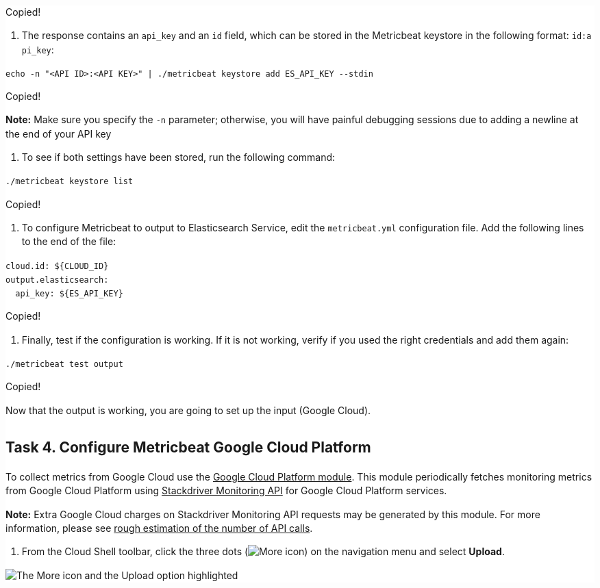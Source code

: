Copied!

1. The response contains an `api_key` and an `id` field, which can be stored in the Metricbeat keystore in the following format: `id:api_key`:

```
echo -n "<API ID>:<API KEY>" | ./metricbeat keystore add ES_API_KEY --stdin
```

Copied!

**Note:** Make sure you specify the `-n` parameter; otherwise, you will have painful debugging sessions due to adding a newline at the end of your API key

1. To see if both settings have been stored, run the following command:

```
./metricbeat keystore list
```

Copied!

1. To configure Metricbeat to output to Elasticsearch Service, edit the `metricbeat.yml` configuration file. Add the following lines to the end of the file:

```
cloud.id: ${CLOUD_ID}
output.elasticsearch:
  api_key: ${ES_API_KEY}
```

Copied!

1. Finally, test if the configuration is working. If it is not working, verify if you used the right credentials and add them again:

```
./metricbeat test output
```

Copied!

Now that the output is working, you are going to set up the input (Google Cloud).

## Task 4. Configure Metricbeat Google Cloud Platform

To collect metrics from Google Cloud use the [Google Cloud Platform module](https://www.elastic.co/guide/en/beats/metricbeat/7.14/metricbeat-module-gcp.html). This module periodically fetches monitoring metrics from Google Cloud Platform using [Stackdriver Monitoring API](https://cloud.google.com/monitoring/api/metrics_gcp) for Google Cloud Platform services.

**Note:** Extra Google Cloud charges on Stackdriver Monitoring API requests may be generated by this module. For more information, please see [rough estimation of the number of API calls](https://www.elastic.co/guide/en/beats/metricbeat/7.14/metricbeat-module-gcp.html#gcp-api-requests).

1. From the Cloud Shell toolbar, click the three dots (![More icon](https://cdn.qwiklabs.com/2ufrDePg5inKfodUoT2Kib4oE7II7emYn%2BypCC85FjQ%3D)) on the navigation menu and select **Upload**.

![The More icon and the Upload option highlighted](https://cdn.qwiklabs.com/yN55hr%2FjCy7g9Vzj5yjIr00xstSTOpHmTcfEuJx821A%3D)
